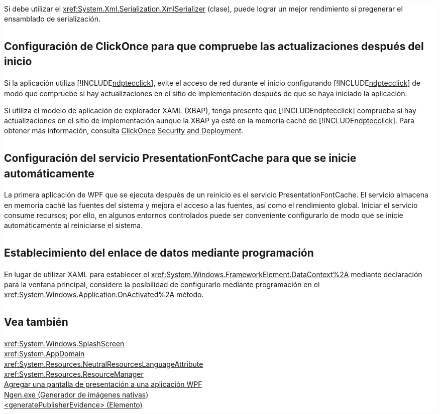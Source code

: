  Si debe utilizar el <xref:System.Xml.Serialization.XmlSerializer> (clase), puede lograr un mejor rendimiento si pregenerar el ensamblado de serialización.  
  
## <a name="configure-clickonce-to-check-for-updates-after-startup"></a>Configuración de ClickOnce para que compruebe las actualizaciones después del inicio  
 Si la aplicación utiliza [!INCLUDE[ndptecclick](../../../../includes/ndptecclick-md.md)], evite el acceso de red durante el inicio configurando [!INCLUDE[ndptecclick](../../../../includes/ndptecclick-md.md)] de modo que compruebe si hay actualizaciones en el sitio de implementación después de que se haya iniciado la aplicación.  
  
 Si utiliza el modelo de aplicación de explorador XAML (XBAP), tenga presente que [!INCLUDE[ndptecclick](../../../../includes/ndptecclick-md.md)] comprueba si hay actualizaciones en el sitio de implementación aunque la XBAP ya esté en la memoria caché de [!INCLUDE[ndptecclick](../../../../includes/ndptecclick-md.md)]. Para obtener más información, consulta [ClickOnce Security and Deployment](/visualstudio/deployment/clickonce-security-and-deployment).  
  
## <a name="configure-the-presentationfontcache-service-to-start-automatically"></a>Configuración del servicio PresentationFontCache para que se inicie automáticamente  
 La primera aplicación de WPF que se ejecuta después de un reinicio es el servicio PresentationFontCache. El servicio almacena en memoria caché las fuentes del sistema y mejora el acceso a las fuentes, así como el rendimiento global. Iniciar el servicio consume recursos; por ello, en algunos entornos controlados puede ser conveniente configurarlo de modo que se inicie automáticamente al reiniciarse el sistema.  
  
## <a name="set-data-binding-programmatically"></a>Establecimiento del enlace de datos mediante programación  
 En lugar de utilizar XAML para establecer el <xref:System.Windows.FrameworkElement.DataContext%2A> mediante declaración para la ventana principal, considere la posibilidad de configurarlo mediante programación en el <xref:System.Windows.Application.OnActivated%2A> método.  
  
## <a name="see-also"></a>Vea también  
 <xref:System.Windows.SplashScreen>  
 <xref:System.AppDomain>  
 <xref:System.Resources.NeutralResourcesLanguageAttribute>  
 <xref:System.Resources.ResourceManager>  
 [Agregar una pantalla de presentación a una aplicación WPF](../../../../docs/framework/wpf/app-development/how-to-add-a-splash-screen-to-a-wpf-application.md)  
 [Ngen.exe (Generador de imágenes nativas)](../../../../docs/framework/tools/ngen-exe-native-image-generator.md)  
 [\<generatePublisherEvidence> (Elemento)](../../../../docs/framework/configure-apps/file-schema/runtime/generatepublisherevidence-element.md)
